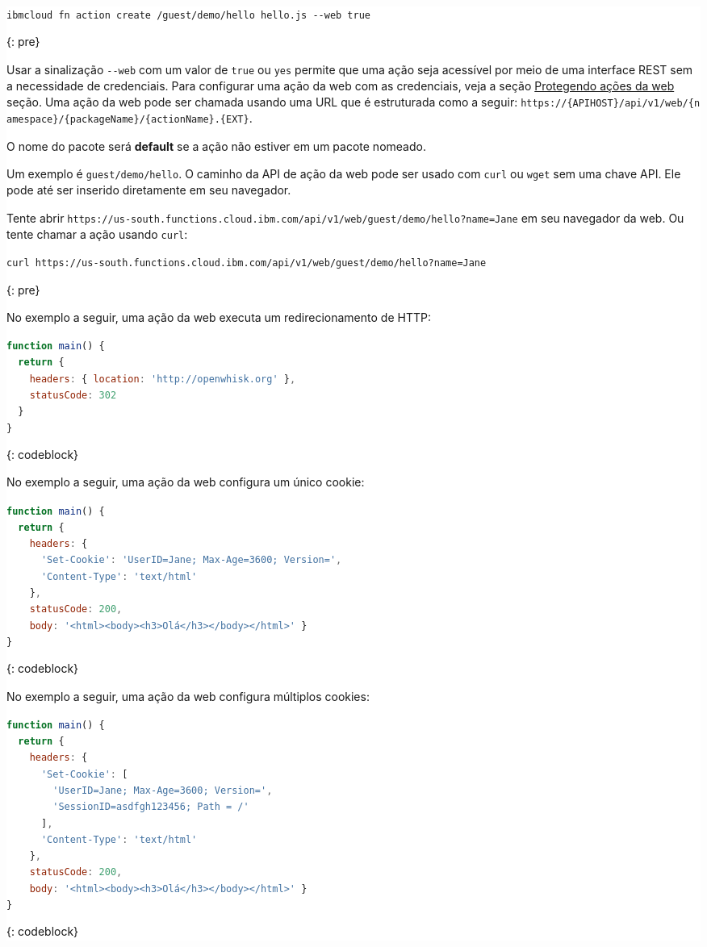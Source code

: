 ```
ibmcloud fn action create /guest/demo/hello hello.js --web true
```
{: pre}

Usar a sinalização `--web` com um valor de `true` ou `yes` permite que uma ação seja acessível por meio de uma interface REST sem a necessidade de credenciais. Para configurar uma ação da web com as credenciais, veja a seção [Protegendo ações da web](/docs/openwhisk?topic=cloud-functions-openwhisk_webactions#securing-web-actions) seção. Uma ação da web pode ser chamada usando uma URL que é estruturada como a seguir:
`https://{APIHOST}/api/v1/web/{namespace}/{packageName}/{actionName}.{EXT}`.

O nome do pacote será **default** se a ação não estiver em um pacote nomeado.

Um exemplo é `guest/demo/hello`. O caminho da API de ação da web pode ser usado com `curl` ou `wget` sem uma chave API. Ele pode até ser inserido diretamente em seu navegador.

Tente abrir `https://us-south.functions.cloud.ibm.com/api/v1/web/guest/demo/hello?name=Jane` em seu navegador da web. Ou tente chamar a ação usando `curl`:
```
curl https://us-south.functions.cloud.ibm.com/api/v1/web/guest/demo/hello?name=Jane
```
{: pre}

No exemplo a seguir, uma ação da web executa um redirecionamento de HTTP:
```javascript
function main() {
  return {
    headers: { location: 'http://openwhisk.org' },
    statusCode: 302
  }
}
```
{: codeblock}    

No exemplo a seguir, uma ação da web configura um único cookie:
```javascript
function main() {
  return {
    headers: {
      'Set-Cookie': 'UserID=Jane; Max-Age=3600; Version=',
      'Content-Type': 'text/html'
    }, 
    statusCode: 200,
    body: '<html><body><h3>Olá</h3></body></html>' }
}
```
{: codeblock}  

No exemplo a seguir, uma ação da web configura múltiplos cookies:
```javascript
function main() {
  return {
    headers: {
      'Set-Cookie': [
        'UserID=Jane; Max-Age=3600; Version=',
        'SessionID=asdfgh123456; Path = /'
      ],
      'Content-Type': 'text/html'
    }, 
    statusCode: 200,
    body: '<html><body><h3>Olá</h3></body></html>' }
}
```
{: codeblock}
